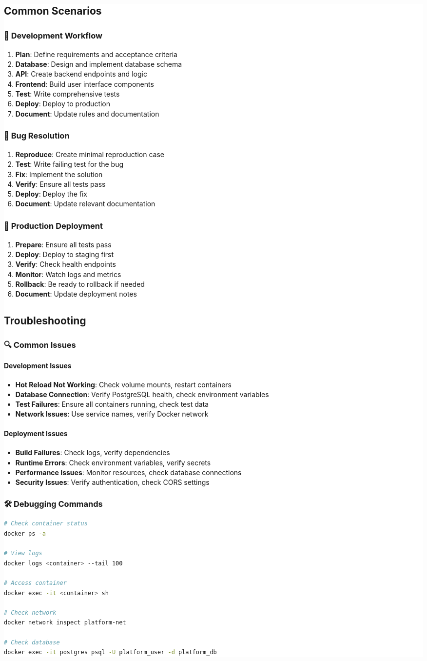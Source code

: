 ## Common Scenarios

### 🔧 **Development Workflow**
1. **Plan**: Define requirements and acceptance criteria
2. **Database**: Design and implement database schema
3. **API**: Create backend endpoints and logic
4. **Frontend**: Build user interface components
5. **Test**: Write comprehensive tests
6. **Deploy**: Deploy to production
7. **Document**: Update rules and documentation

### 🐛 **Bug Resolution**
1. **Reproduce**: Create minimal reproduction case
2. **Test**: Write failing test for the bug
3. **Fix**: Implement the solution
4. **Verify**: Ensure all tests pass
5. **Deploy**: Deploy the fix
6. **Document**: Update relevant documentation

### 🚀 **Production Deployment**
1. **Prepare**: Ensure all tests pass
2. **Deploy**: Deploy to staging first
3. **Verify**: Check health endpoints
4. **Monitor**: Watch logs and metrics
5. **Rollback**: Be ready to rollback if needed
6. **Document**: Update deployment notes

## Troubleshooting

### 🔍 **Common Issues**

#### Development Issues
- **Hot Reload Not Working**: Check volume mounts, restart containers
- **Database Connection**: Verify PostgreSQL health, check environment variables
- **Test Failures**: Ensure all containers running, check test data
- **Network Issues**: Use service names, verify Docker network

#### Deployment Issues
- **Build Failures**: Check logs, verify dependencies
- **Runtime Errors**: Check environment variables, verify secrets
- **Performance Issues**: Monitor resources, check database connections
- **Security Issues**: Verify authentication, check CORS settings

### 🛠️ **Debugging Commands**
```bash
# Check container status
docker ps -a

# View logs
docker logs <container> --tail 100

# Access container
docker exec -it <container> sh

# Check network
docker network inspect platform-net

# Check database
docker exec -it postgres psql -U platform_user -d platform_db
```
